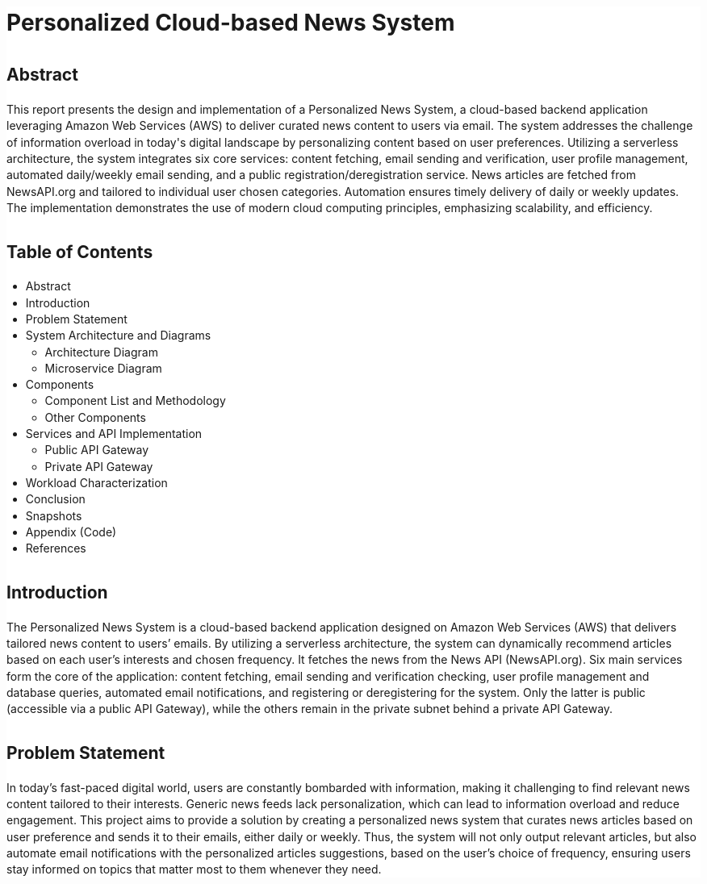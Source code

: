 # Personalized Cloud-based News System

## Abstract
This report presents the design and implementation of a Personalized News System, a cloud-based backend application leveraging Amazon Web Services (AWS) to deliver curated news content to users via email. The system addresses the challenge of information overload in today's digital landscape by personalizing content based on user preferences. Utilizing a serverless architecture, the system integrates six core services: content fetching, email sending and verification, user profile management, automated daily/weekly email sending, and a public registration/deregistration service. News articles are fetched from NewsAPI.org and tailored to individual user chosen categories. Automation ensures timely delivery of daily or weekly updates. The implementation demonstrates the use of modern cloud computing principles, emphasizing scalability, and efficiency.

## Table of Contents
- Abstract
- Introduction
- Problem Statement
- System Architecture and Diagrams
    - Architecture Diagram
    - Microservice Diagram
- Components
    - Component List and Methodology
    - Other Components
- Services and API Implementation
    - Public API Gateway
    - Private API Gateway
- Workload Characterization
- Conclusion
- Snapshots
- Appendix (Code)
- References

## Introduction
The Personalized News System is a cloud-based backend application designed on Amazon Web Services (AWS) that delivers tailored news content to users’ emails. By utilizing a serverless architecture, the system can dynamically recommend articles based on each user’s interests and chosen frequency. It fetches the news from the News API (NewsAPI.org). Six main services form the core of the application: content fetching, email sending and verification checking, user profile management and database queries, automated email notifications, and registering or deregistering for the system. Only the latter is public (accessible via a public API Gateway), while the others remain in the private subnet behind a private API Gateway.

## Problem Statement
In today’s fast-paced digital world, users are constantly bombarded with information, making it challenging to find relevant news content tailored to their interests. Generic news feeds lack personalization, which can lead to information overload and reduce engagement. This project aims to provide a solution by creating a personalized news system that curates news articles based on user preference and sends it to their emails, either daily or weekly. Thus, the system will not only output relevant articles, but also automate email notifications with the personalized articles suggestions, based on the user’s choice of frequency, ensuring users stay informed on topics that matter most to them whenever they need.
